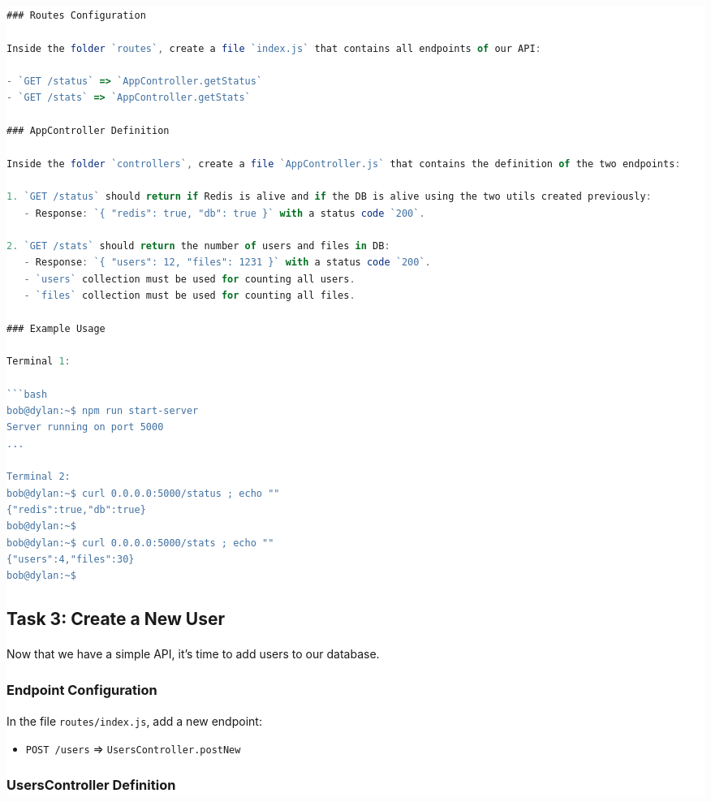 ```javascript
### Routes Configuration

Inside the folder `routes`, create a file `index.js` that contains all endpoints of our API:

- `GET /status` => `AppController.getStatus`
- `GET /stats` => `AppController.getStats`

### AppController Definition

Inside the folder `controllers`, create a file `AppController.js` that contains the definition of the two endpoints:

1. `GET /status` should return if Redis is alive and if the DB is alive using the two utils created previously:
   - Response: `{ "redis": true, "db": true }` with a status code `200`.

2. `GET /stats` should return the number of users and files in DB:
   - Response: `{ "users": 12, "files": 1231 }` with a status code `200`.
   - `users` collection must be used for counting all users.
   - `files` collection must be used for counting all files.

### Example Usage

Terminal 1:

```bash
bob@dylan:~$ npm run start-server
Server running on port 5000
...

Terminal 2:
bob@dylan:~$ curl 0.0.0.0:5000/status ; echo ""
{"redis":true,"db":true}
bob@dylan:~$ 
bob@dylan:~$ curl 0.0.0.0:5000/stats ; echo ""
{"users":4,"files":30}
bob@dylan:~$
```

## Task 3: Create a New User

Now that we have a simple API, it’s time to add users to our database.

### Endpoint Configuration

In the file `routes/index.js`, add a new endpoint:

- `POST /users` => `UsersController.postNew`

### UsersController Definition
